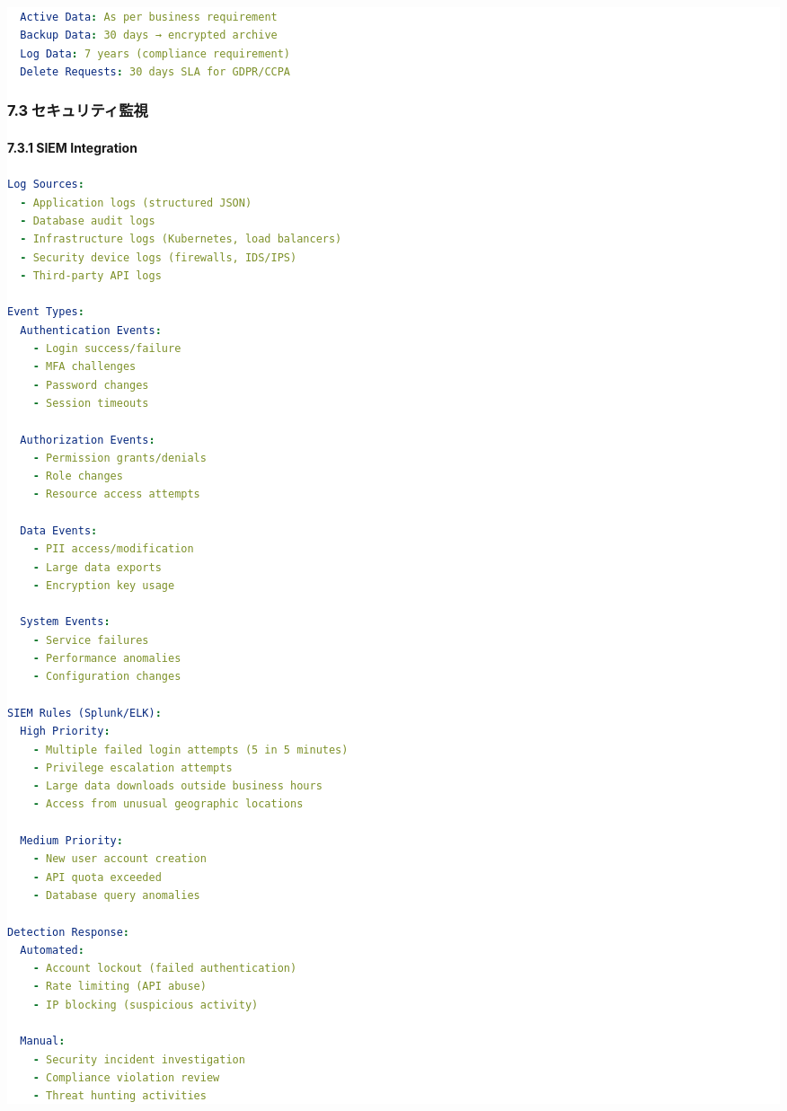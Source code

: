 ```yaml
  Active Data: As per business requirement
  Backup Data: 30 days → encrypted archive
  Log Data: 7 years (compliance requirement)
  Delete Requests: 30 days SLA for GDPR/CCPA
```

### **7.3 セキュリティ監視**

#### **7.3.1 SIEM Integration**

```yaml
Log Sources:
  - Application logs (structured JSON)
  - Database audit logs
  - Infrastructure logs (Kubernetes, load balancers)
  - Security device logs (firewalls, IDS/IPS)
  - Third-party API logs

Event Types:
  Authentication Events:
    - Login success/failure
    - MFA challenges
    - Password changes
    - Session timeouts
    
  Authorization Events:
    - Permission grants/denials
    - Role changes
    - Resource access attempts
    
  Data Events:
    - PII access/modification
    - Large data exports
    - Encryption key usage
    
  System Events:
    - Service failures
    - Performance anomalies
    - Configuration changes

SIEM Rules (Splunk/ELK):
  High Priority:
    - Multiple failed login attempts (5 in 5 minutes)
    - Privilege escalation attempts
    - Large data downloads outside business hours
    - Access from unusual geographic locations
    
  Medium Priority:
    - New user account creation
    - API quota exceeded
    - Database query anomalies
    
Detection Response:
  Automated:
    - Account lockout (failed authentication)
    - Rate limiting (API abuse)
    - IP blocking (suspicious activity)
    
  Manual:
    - Security incident investigation
    - Compliance violation review
    - Threat hunting activities
```
